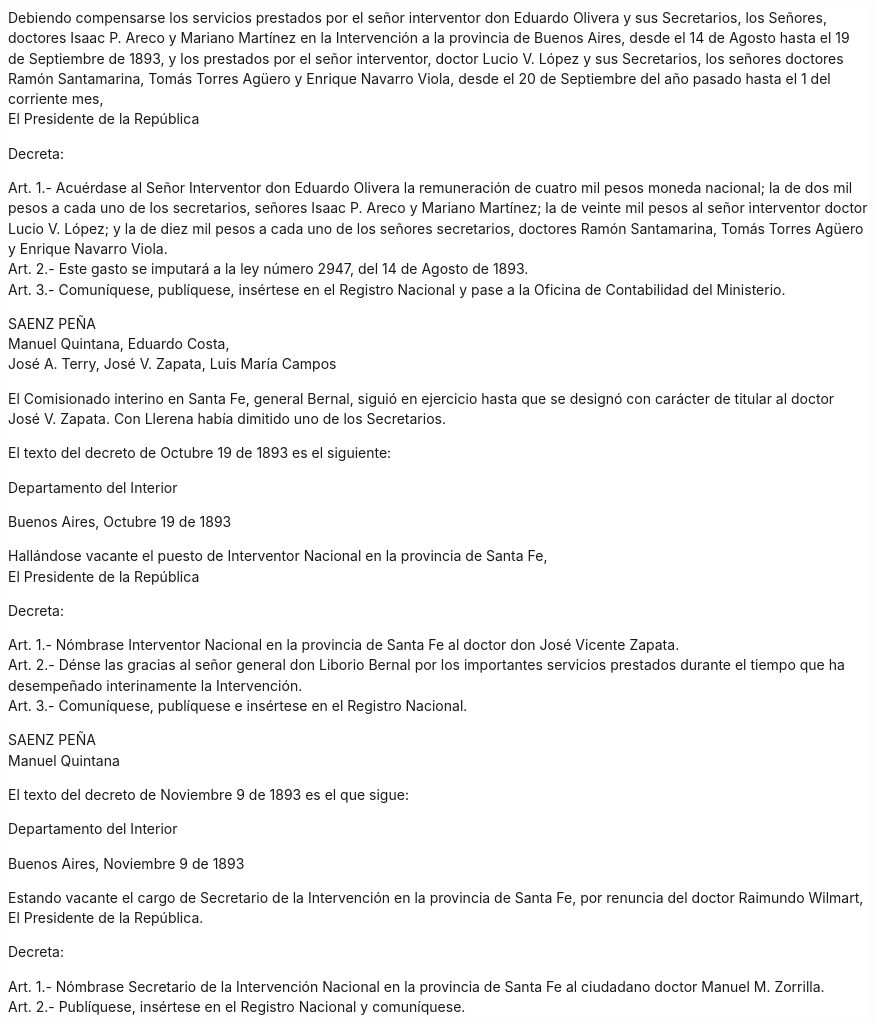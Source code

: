 Debiendo compensarse los servicios prestados por el señor interventor don Eduardo Olivera y sus Secretarios, los Señores, doctores Isaac P. Areco y Mariano Martínez en la Intervención a la provincia de Buenos Aires, desde el 14 de Agosto hasta el 19 de Septiembre de 1893, y los prestados por el señor interventor, doctor Lucio V. López y sus Secretarios, los señores doctores Ramón Santamarina, Tomás Torres Agüero y Enrique Navarro Viola, desde el 20 de Septiembre del año pasado hasta el 1 del corriente mes,  
El Presidente de la República

Decreta:

Art. 1.- Acuérdase al Señor Interventor don Eduardo Olivera la remuneración de cuatro mil pesos moneda nacional; la de dos mil pesos a cada uno de los secretarios, señores Isaac P. Areco y Mariano Martínez; la de veinte mil pesos al señor interventor doctor Lucio V. López; y la de diez mil pesos a cada uno de los señores secretarios, doctores Ramón Santamarina, Tomás Torres Agüero y Enrique Navarro Viola.  
Art. 2.- Este gasto se imputará a la ley número 2947, del 14 de Agosto de 1893.  
Art. 3.- Comuníquese, publíquese, insértese en el Registro Nacional y pase a la Oficina de Contabilidad del Ministerio.

SAENZ PEÑA  
Manuel Quintana, Eduardo Costa,  
José A. Terry, José V. Zapata, Luis María Campos

El Comisionado interino en Santa Fe, general Bernal, siguió en ejercicio hasta que se designó con carácter de titular al doctor José V. Zapata. Con Llerena había dimitido uno de los Secretarios.

El texto del decreto de Octubre 19 de 1893 es el siguiente:

Departamento del Interior

Buenos Aires, Octubre 19 de 1893

Hallándose vacante el puesto de Interventor Nacional en la provincia de Santa Fe,  
El Presidente de la República

Decreta:

Art. 1.- Nómbrase Interventor Nacional en la provincia de Santa Fe al doctor don José Vicente Zapata.  
Art. 2.- Dénse las gracias al señor general don Liborio Bernal por los importantes servicios prestados durante el tiempo que ha desempeñado interinamente la Intervención.  
Art. 3.- Comuníquese, publíquese e insértese en el Registro Nacional.

SAENZ PEÑA  
Manuel Quintana

El texto del decreto de Noviembre 9 de 1893 es el que sigue:

Departamento del Interior

Buenos Aires, Noviembre 9 de 1893

Estando vacante el cargo de Secretario de la Intervención en la provincia de Santa Fe, por renuncia del doctor Raimundo Wilmart,  
El Presidente de la República.

Decreta:

Art. 1.- Nómbrase Secretario de la Intervención Nacional en la provincia de Santa Fe al ciudadano doctor Manuel M. Zorrilla.  
Art. 2.- Publíquese, insértese en el Registro Nacional y comuníquese.
